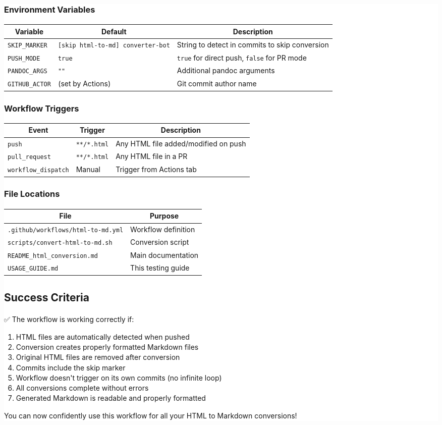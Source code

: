 ### Environment Variables

| Variable | Default | Description |
|----------|---------|-------------|
| `SKIP_MARKER` | `[skip html-to-md] converter-bot` | String to detect in commits to skip conversion |
| `PUSH_MODE` | `true` | `true` for direct push, `false` for PR mode |
| `PANDOC_ARGS` | `""` | Additional pandoc arguments |
| `GITHUB_ACTOR` | (set by Actions) | Git commit author name |

### Workflow Triggers

| Event | Trigger | Description |
|-------|---------|-------------|
| `push` | `**/*.html` | Any HTML file added/modified on push |
| `pull_request` | `**/*.html` | Any HTML file in a PR |
| `workflow_dispatch` | Manual | Trigger from Actions tab |

### File Locations

| File | Purpose |
|------|---------|
| `.github/workflows/html-to-md.yml` | Workflow definition |
| `scripts/convert-html-to-md.sh` | Conversion script |
| `README_html_conversion.md` | Main documentation |
| `USAGE_GUIDE.md` | This testing guide |

## Success Criteria

✅ The workflow is working correctly if:

1. HTML files are automatically detected when pushed
2. Conversion creates properly formatted Markdown files
3. Original HTML files are removed after conversion
4. Commits include the skip marker
5. Workflow doesn't trigger on its own commits (no infinite loop)
6. All conversions complete without errors
7. Generated Markdown is readable and properly formatted

You can now confidently use this workflow for all your HTML to Markdown conversions!
